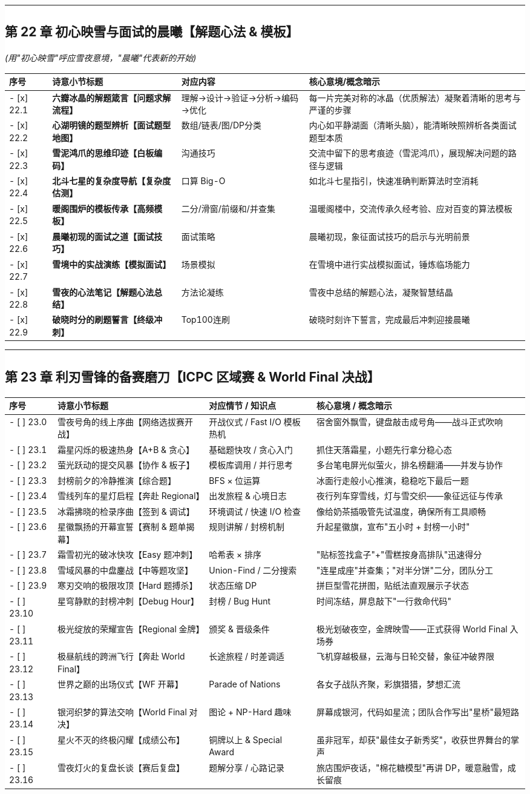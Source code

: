 
---

## 第 22 章  初心映雪与面试的晨曦【解题心法 & 模板】
*(用"初心映雪"呼应雪夜意境，"晨曦"代表新的开始)*

| 序号 | 诗意小节标题                        | 对应内容                   | 核心意境/概念暗示                                               |
| :--- | :---------------------------------- | :------------------------- | :-------------------------------------------------------------- |
|  - [x] 22.1  | **六瓣冰晶的解题箴言【问题求解流程】** | 理解→设计→验证→分析→编码→优化 | 每一片完美对称的冰晶（优质解法）凝聚着清晰的思考与严谨的步骤     |
|  - [x] 22.2  | **心湖明镜的题型辨析【面试题型地图】** | 数组/链表/图/DP分类        | 内心如平静湖面（清晰头脑），能清晰映照辨析各类面试题型本质       |
|  - [x] 22.3  | **雪泥鸿爪的思维印迹【白板编码】**    | 沟通技巧                   | 交流中留下的思考痕迹（雪泥鸿爪），展现解决问题的路径与逻辑      |
|  - [x] 22.4  | **北斗七星的复杂度导航【复杂度估测】** | 口算 Big-O                 | 如北斗七星指引，快速准确判断算法时空消耗                        |
|  - [x] 22.5  | **暖阁围炉的模板传承【高频模板】**    | 二分/滑窗/前缀和/并查集    | 温暖阁楼中，交流传承久经考验、应对百变的算法模板                |
|  - [x] 22.6  | **晨曦初现的面试之道【面试技巧】**    | 面试策略                   | 晨曦初现，象征面试技巧的启示与光明前景                          |
|  - [x] 22.7  | **雪境中的实战演练【模拟面试】**      | 场景模拟                   | 在雪境中进行实战模拟面试，锤炼临场能力                          |
|  - [x] 22.8  | **雪夜的心法笔记【解题心法总结】**    | 方法论凝练                 | 雪夜中总结的解题心法，凝聚智慧结晶                              |
|  - [x] 22.9  | **破晓时分的刷题誓言【终级冲刺】**    | Top100连刷                 | 破晓时刻许下誓言，完成最后冲刺迎接晨曦                          |

---

## 第 23 章  利刃雪锋的备赛磨刀【ICPC 区域赛 & World Final 决战】

| 序号  | 诗意小节标题                               | 对应情节 / 知识点            | 核心意境 / 概念暗示                                                     |
| :---- | :------------------------------------------ | :--------------------------- | :---------------------------------------------------------------------- |
|  - [ ] 23.0  | 雪夜号角的线上序曲【网络选拔赛开战】        | 开战仪式 / Fast I/O 模板热机 | 宿舍窗外飘雪，键盘敲击成号角——战斗正式吹响                              |
|  - [ ] 23.1   | 霜星闪烁的极速热身【A+B & 贪心】            | 基础题快攻 / 贪心入门        | 抓住天落霜星，小题先行拿分稳心态                                       |
|  - [ ] 23.2   | 萤光跃动的提交风暴【协作 & 板子】           | 模板库调用 / 并行思考        | 多台笔电屏光似萤火，排名榜翻涌——并发与协作                              |
|  - [ ] 23.3   | 封榜前夕的冷静推演【综合题】                | BFS × 位运算                | 冰面行走般小心推演，稳稳吃下最后一题                                   |
|  - [ ] 23.4   | 雪线列车的星灯启程【奔赴 Regional】         | 出发旅程 & 心境日志          | 夜行列车穿雪线，灯与雪交织——象征远征与传承                             |
|  - [ ] 23.5   | 冰霜拂晓的检录序曲【签到 & 调试】           | 环境调试 / 快速 I/O 检查    | 像给奶茶插吸管先试温度，确保所有工具顺畅                                |
|  - [ ] 23.6   | 星徽飘扬的开幕宣誓【赛制 & 题单揭幕】       | 规则讲解 / 封榜机制          | 升起星徽旗，宣布"五小时 + 封榜一小时"                                   |
|  - [ ] 23.7   | 霜雪初光的破冰快攻【Easy 题冲刺】           | 哈希表 × 排序               | "贴标签找盒子"+"雪糕按身高排队"迅速得分                                |
|  - [ ] 23.8   | 雪域风暴的中盘鏖战【中等题攻坚】            | Union-Find / 二分搜索        | "连星成座"并查集；"对半分饼"二分，团队分工                              |
|  - [ ] 23.9   | 寒刃交响的极限攻顶【Hard 题搏杀】           | 状态压缩 DP                 | 拼巨型雪花拼图，贴纸法直观展示子状态                                   |
|  - [ ] 23.10  | 星穹静默的封榜冲刺【Debug Hour】            | 封榜 / Bug Hunt            | 时间冻结，屏息敲下"一行救命代码"                                       |
| - [ ] 23.11 | 极光绽放的荣耀宣告【Regional 金牌】          | 颁奖 & 晋级条件             | 极光划破夜空，金牌映雪——正式获得 World Final 入场券                    |
| - [ ] 23.12 | 极昼航线的跨洲飞行【奔赴 World Final】       | 长途旅程 / 时差调适          | 飞机穿越极昼，云海与日轮交替，象征冲破界限                              |
| - [ ] 23.13 | 世界之巅的出场仪式【WF 开幕】               | Parade of Nations           | 各女子战队齐聚，彩旗猎猎，梦想汇流                                     |
| - [ ] 23.14 | 银河织梦的算法交响【World Final 对决】       | 图论 + NP-Hard 趣味         | 屏幕成银河，代码如星流；团队合作写出"星桥"最短路                         |
| - [ ] 23.15 | 星火不灭的终极闪耀【成绩公布】              | 铜牌以上 & Special Award    | 虽非冠军，却获"最佳女子新秀奖"，收获世界舞台的掌声                     |
| - [ ] 23.16 | 雪夜灯火的复盘长谈【赛后复盘】              | 题解分享 / 心路记录         | 旅店围炉夜话，"棉花糖模型"再讲 DP，暖意融雪，成长留痕                   |
